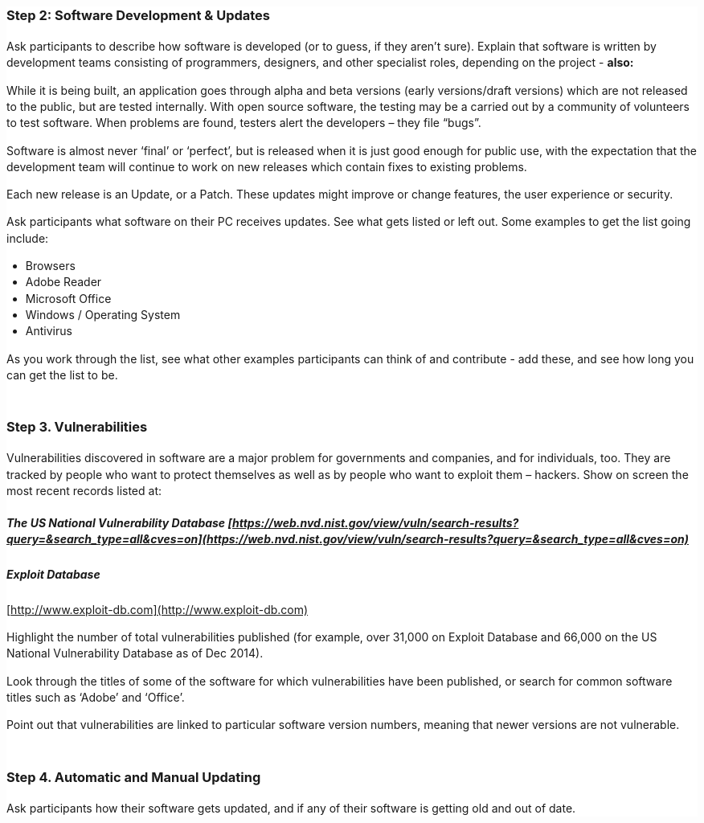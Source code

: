 ### Step 2: Software Development & Updates ###

Ask participants to describe how software is developed (or to guess, if they aren’t sure). Explain that software is written by development teams consisting of programmers, designers, and other specialist roles, depending on the project - **also:**

While it is being built, an application goes through alpha and beta versions (early versions/draft versions) which are not released to the public, but are tested internally. With open source software, the testing may be a carried out by a community of volunteers to test software. When problems are found, testers alert the developers – they file “bugs”.

Software is almost never ‘final’ or ‘perfect’, but is released when it is just good enough for public use, with the expectation that the development team will continue to work on new releases which contain fixes to existing problems.

Each new release is an Update, or a Patch. These updates might improve or change features, the user experience or security.

Ask participants what software on their PC receives updates. See what gets listed or left out. Some examples to get the list going include:

- Browsers
- Adobe Reader
- Microsoft Office
- Windows / Operating System
- Antivirus

As you work through the list, see what other examples participants can think of and contribute - add these, and see how long you can get the list to be.
<br><br>

### Step 3. Vulnerabilities

Vulnerabilities discovered in software are a major problem for governments and companies, and for individuals, too. They are tracked by people who want to protect themselves as well as by people who want to exploit them – hackers. Show on screen the most recent records listed at:

##### The US National Vulnerability Database [https://web.nvd.nist.gov/view/vuln/search-results?query=&search_type=all&cves=on](https://web.nvd.nist.gov/view/vuln/search-results?query=&search_type=all&cves=on)

##### Exploit Database
[http://www.exploit-db.com](http://www.exploit-db.com)

Highlight the number of total vulnerabilities published (for example, over 31,000 on Exploit Database and 66,000 on the US National Vulnerability Database as of Dec 2014).

Look through the titles of some of the software for which vulnerabilities have been published, or search for common software titles such as ‘Adobe’ and ‘Office’.

Point out that vulnerabilities are linked to particular software version numbers, meaning that newer versions are not vulnerable.
<br><br>

### Step 4. Automatic and Manual Updating
Ask participants how their software gets updated, and if any of their software is getting old and out of date.
